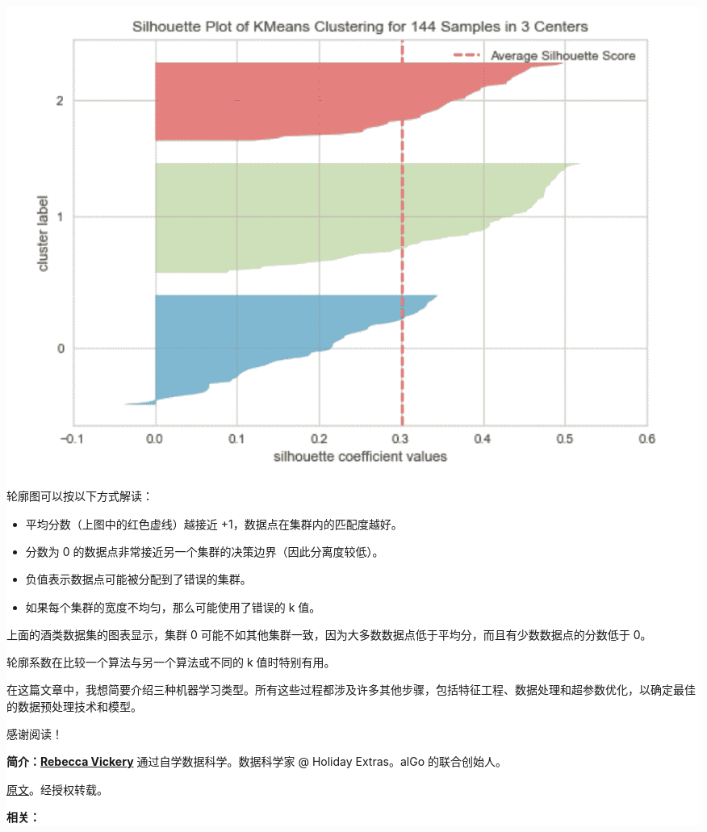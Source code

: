![](img/97361e3877e513bd6978ee0085f57086.png)

轮廓图可以按以下方式解读：

+   平均分数（上图中的红色虚线）越接近 +1，数据点在集群内的匹配度越好。

+   分数为 0 的数据点非常接近另一个集群的决策边界（因此分离度较低）。

+   负值表示数据点可能被分配到了错误的集群。

+   如果每个集群的宽度不均匀，那么可能使用了错误的 k 值。

上面的酒类数据集的图表显示，集群 0 可能不如其他集群一致，因为大多数数据点低于平均分，而且有少数数据点的分数低于 0。

轮廓系数在比较一个算法与另一个算法或不同的 k 值时特别有用。

在这篇文章中，我想简要介绍三种机器学习类型。所有这些过程都涉及许多其他步骤，包括特征工程、数据处理和超参数优化，以确定最佳的数据预处理技术和模型。

感谢阅读！

**简介：[Rebecca Vickery](https://www.linkedin.com/in/rebecca-vickery-20b94133/)** 通过自学数据科学。数据科学家 @ Holiday Extras。alGo 的联合创始人。

[原文](https://towardsdatascience.com/beginners-guide-to-the-three-types-of-machine-learning-3141730ef45d)。经授权转载。

**相关：**
